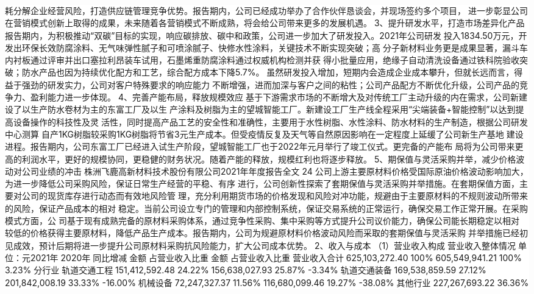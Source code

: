 耗分解企业经营风险，打造供应链管理竞争优势。报告期内，公司已经成功举办了合作伙伴恳谈会，并现场签约多个项目，
进一步彰显公司在营销模式创新上取得的成果，未来随着各营销模式不断成熟，将会给公司带来更多的发展机遇。
3、提升研发水平，打造市场差异化产品
报告期内，为积极推动“双碳”目标的实现，响应碳排放、碳中和政策，公司进一步加大了研发投入。2021年公司研发
投入1834.50万元，开发出环保长效防腐涂料、无气味弹性腻子和可喷涂腻子、快修水性涂料，关键技术不断实现突破；高
分子新材料业务更是成果显著，漏斗车内衬板通过评审并出口塞拉利昂装车试用，石墨烯重防腐涂料通过权威机构检测并获
得小批量应用，绝缘子自动清洗设备通过铁科院验收突破；防水产品也因为持续优化配方和工艺，综合配方成本下降5.7%。
虽然研发投入增加，短期内会造成企业成本攀升，但就长远而言，得益于强劲的研发实力，公司对客户特殊要求的响应能力
不断增强，进而加深与客户之间的粘性；公司产品配方不断优化升级，公司产品的竞争力、盈利能力进一步体现。
4、完善产能布局，释放规模效应
基于下游需求市场的不断增大及对传统工厂主动升级的内在需求，公司新建设了以生产防水卷材为主的东富工厂及以生
产涂料及树脂为主的望城智能工厂。新建设工厂生产线全程采用“尖端装备+智能控制”以达到提高设备操作的科技性及灵
活性，同时提高产品工艺的安全性和准确性，主要用于水性树脂、水性涂料、防水材料的生产制造，根据公司研发中心测算
自产1KG树脂较采购1KG树脂将节省3元生产成本。但受疫情反复及天气等自然原因影响在一定程度上延缓了公司新生产基地
建设进程。报告期内，公司东富工厂已经进入试生产阶段，望城智能工厂也于2022年元月举行了竣工仪式。更完备的产能布
局将为公司带来更高的利润水平，更好的规模协同，更稳健的财务状况。随着产能的释放，规模红利也将逐步释放。
5、期保值与灵活采购并举，减少价格波动对公司业绩的冲击
株洲飞鹿高新材料技术股份有限公司2021年年度报告全文
24
公司上游主要原材料价格受国际原油价格波动影响加大，为进一步降低公司采购风险，保证日常生产经营的平稳、有序
进行，公司创新性探索了套期保值与灵活采购并举措施。在套期保值方面，主要对公司的现货库存进行动态而有效地风险管
理，充分利用期货市场的价格发现和风险对冲功能，规避由于主要原材料的不规则波动所带来的风险，保证产品成本的相对
稳定。当前公司设立专门的管理和内部控制系统，保证交易系统的正常运行，确保交易工作正常开展。在采购模式方面，公
司基于现有成熟完备的原材料采购体系，通过竞争性采购、集中采购等方式提升公司议价能力，确保公司能长期稳定以相对
较低的价格获得主要原材料，降低产品生产成本。报告期内，公司为规避原材料价格波动风险而采取的套期保值与灵活采购
并举措施已经初见成效，预计后期将进一步提升公司原材料采购抗风险能力，扩大公司成本优势。
2、收入与成本
（1）营业收入构成
营业收入整体情况
单位：元2021年
2020年
同比增减
金额
占营业收入比重
金额
占营业收入比重
营业收入合计
625,103,272.40
100%
605,549,941.21
100%
3.23%
分行业
轨道交通工程
151,412,592.48
24.22%
156,638,027.93
25.87%
-3.34%
轨道交通装备
169,538,859.59
27.12%
201,842,008.19
33.33%
-16.00%
机械设备
72,247,327.37
11.56%
116,680,099.46
19.27%
-38.08%
其他行业
227,267,693.22
36.36%